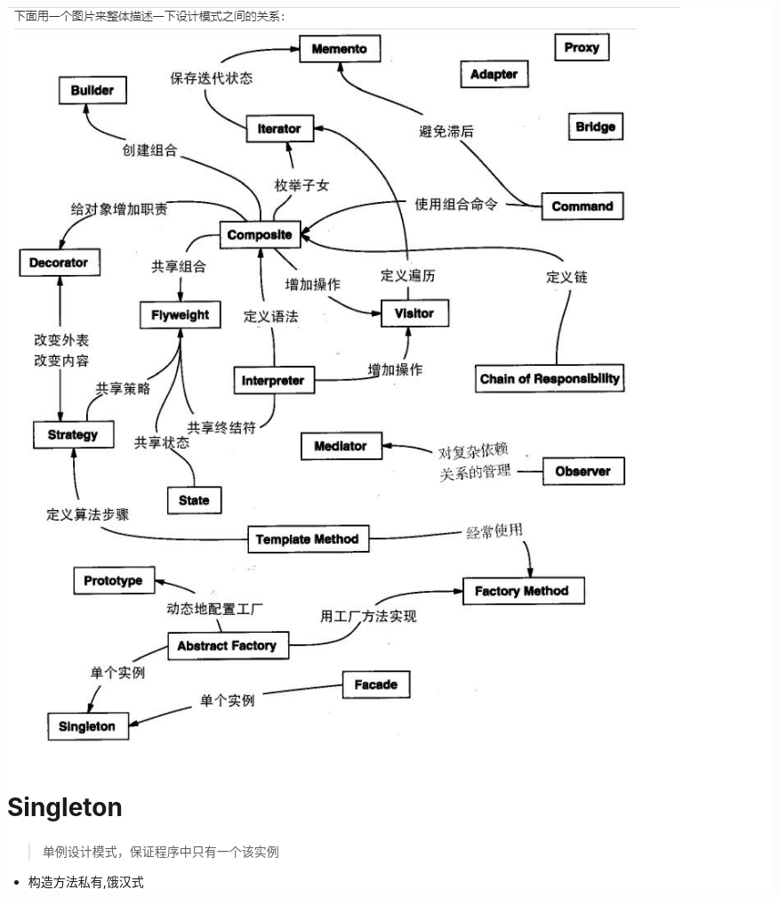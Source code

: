 ![1633684154618](assets/%E8%AE%BE%E8%AE%A1%E6%A8%A1%E5%BC%8F/1633684154618.png)


# Singleton

> 单例设计模式，保证程序中只有一个该实例

- 构造方法私有,饿汉式
